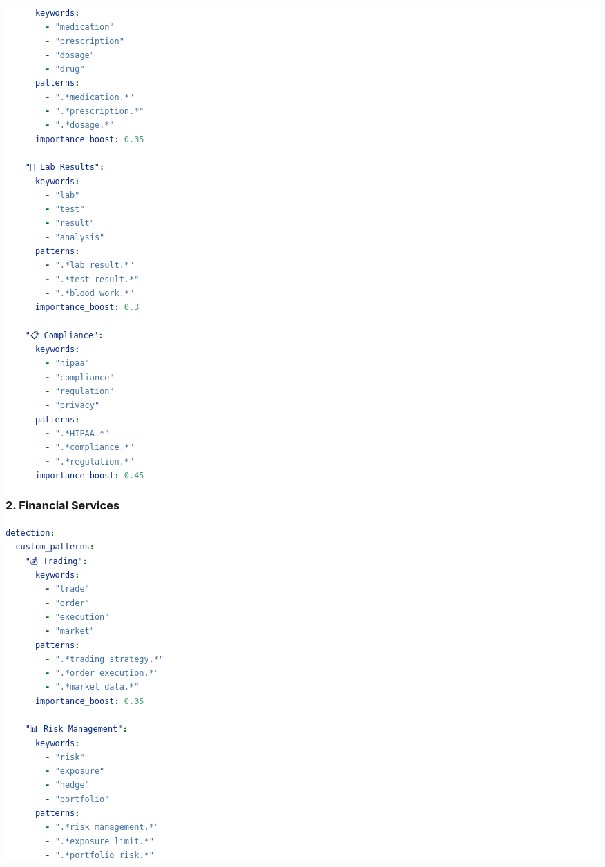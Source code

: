 ```yaml
      keywords:
        - "medication"
        - "prescription"
        - "dosage"
        - "drug"
      patterns:
        - ".*medication.*"
        - ".*prescription.*"
        - ".*dosage.*"
      importance_boost: 0.35
      
    "🔬 Lab Results":
      keywords:
        - "lab"
        - "test"
        - "result"
        - "analysis"
      patterns:
        - ".*lab result.*"
        - ".*test result.*"
        - ".*blood work.*"
      importance_boost: 0.3
      
    "📋 Compliance":
      keywords:
        - "hipaa"
        - "compliance"
        - "regulation"
        - "privacy"
      patterns:
        - ".*HIPAA.*"
        - ".*compliance.*"
        - ".*regulation.*"
      importance_boost: 0.45
```

### 2. Financial Services

```yaml
detection:
  custom_patterns:
    "💰 Trading":
      keywords:
        - "trade"
        - "order"
        - "execution"
        - "market"
      patterns:
        - ".*trading strategy.*"
        - ".*order execution.*"
        - ".*market data.*"
      importance_boost: 0.35
      
    "📊 Risk Management":
      keywords:
        - "risk"
        - "exposure"
        - "hedge"
        - "portfolio"
      patterns:
        - ".*risk management.*"
        - ".*exposure limit.*"
        - ".*portfolio risk.*"
```